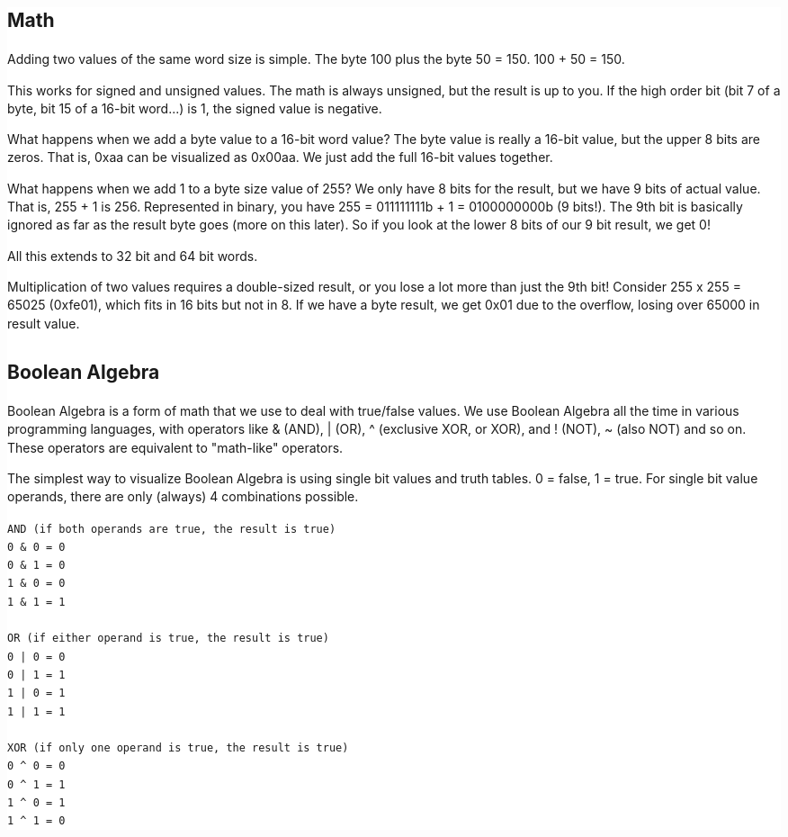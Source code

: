 ## Math

Adding two values of the same word size is simple. The byte 100 plus the byte 50 = 150. 100 + 50 = 150.

This works for signed and unsigned values. The math is always unsigned, but the result is up to you. If the high order
bit (bit 7 of a byte, bit 15 of a 16-bit word...) is 1, the signed value is negative.

What happens when we add a byte value to a 16-bit word value? The byte value is really a 16-bit value, but the upper 8
bits are zeros. That is, 0xaa can be visualized as 0x00aa. We just add the full 16-bit values together.

What happens when we add 1 to a byte size value of 255? We only have 8 bits for the result, but we have 9 bits of actual
value. That is, 255 + 1 is 256. Represented in binary, you have 255 = 011111111b + 1 = 0100000000b (9 bits!). The 9th
bit is basically ignored as far as the result byte goes (more on this later). So if you look at the lower 8 bits of our
9 bit result, we get 0!

All this extends to 32 bit and 64 bit words.

Multiplication of two values requires a double-sized result, or you lose a lot more than just the 9th bit!  Consider 255
x 255 = 65025 (0xfe01), which fits in 16 bits but not in 8. If we have a byte result, we get 0x01 due to the overflow,
losing over 65000 in result value.

## Boolean Algebra

Boolean Algebra is a form of math that we use to deal with true/false values. We use Boolean Algebra all the time in
various programming languages, with operators like & (AND), | (OR), ^ (exclusive XOR, or XOR), and ! (NOT), ~ (also NOT)
and so on. These operators are equivalent to "math-like" operators.

The simplest way to visualize Boolean Algebra is using single bit values and truth tables. 0 = false, 1 = true. For
single bit value operands, there are only (always) 4 combinations possible.

```
AND (if both operands are true, the result is true)
0 & 0 = 0
0 & 1 = 0
1 & 0 = 0
1 & 1 = 1

OR (if either operand is true, the result is true)
0 | 0 = 0
0 | 1 = 1
1 | 0 = 1
1 | 1 = 1

XOR (if only one operand is true, the result is true)
0 ^ 0 = 0
0 ^ 1 = 1
1 ^ 0 = 1
1 ^ 1 = 0
```
